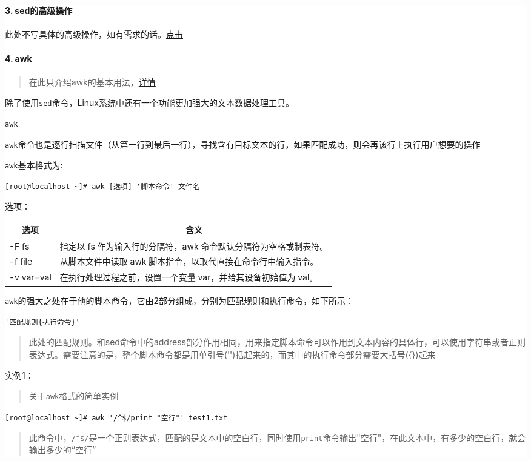 



#### 3.	sed的高级操作

此处不写具体的高级操作，如有需求的话。[点击](http://www.beylze.com/news/30502.html)







#### 4.	awk

> 在此只介绍awk的基本用法，[详情](http://c.biancheng.net/view/4082.html)

除了使用`sed`命令，Linux系统中还有一个功能更加强大的文本数据处理工具。

`awk`

`awk`命令也是逐行扫描文件（从第一行到最后一行），寻找含有目标文本的行，如果匹配成功，则会再该行上执行用户想要的操作



`awk`基本格式为:

```
[root@localhost ~]# awk [选项] '脚本命令' 文件名
```



选项：

| 选项       | 含义                                                         |
| ---------- | ------------------------------------------------------------ |
| -F fs      | 指定以 fs 作为输入行的分隔符，awk 命令默认分隔符为空格或制表符。 |
| -f file    | 从脚本文件中读取 awk 脚本指令，以取代直接在命令行中输入指令。 |
| -v var=val | 在执行处理过程之前，设置一个变量 var，并给其设备初始值为 val。 |



`awk`的强大之处在于他的脚本命令，它由2部分组成，分别为匹配规则和执行命令，如下所示：

```shell
'匹配规则{执行命令}'
```

> 此处的匹配规则。和sed命令中的address部分作用相同，用来指定脚本命令可以作用到文本内容的具体行，可以使用字符串或者正则表达式。需要注意的是，整个脚本命令都是用单引号('')括起来的，而其中的执行命令部分需要大括号({})起来



实例1：

> 关于`awk`格式的简单实例

```
[root@localhost ~]# awk '/^$/print "空行"' test1.txt
```

> 此命令中，`/^$/`是一个正则表达式，匹配的是文本中的空白行，同时使用`print`命令输出"空行"，在此文本中，有多少的空白行，就会输出多少的“空行”

